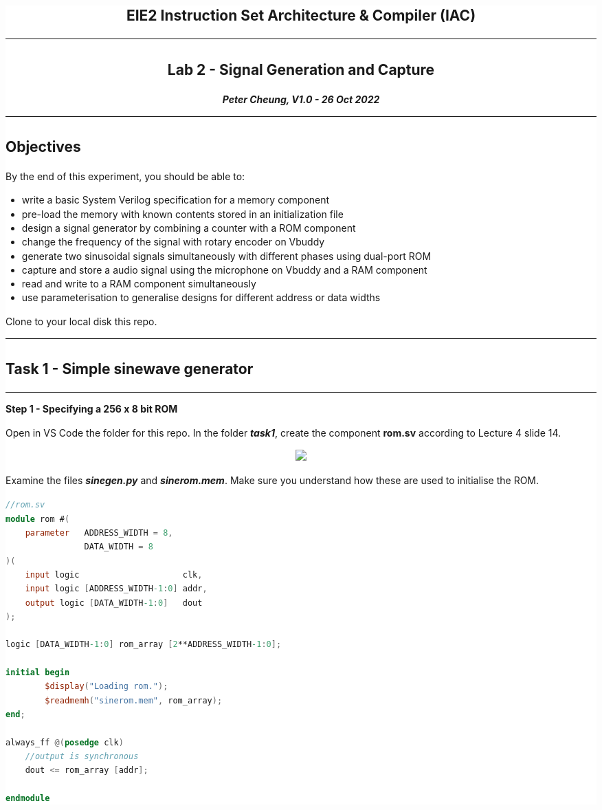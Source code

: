 <center>

## EIE2 Instruction Set Architecture & Compiler (IAC)

---
## Lab 2 - Signal Generation and Capture

**_Peter Cheung, V1.0 - 26 Oct 2022_**

---

</center>

## Objectives
By the end of this experiment, you should be able to:
* write a basic System Verilog specification for a memory component
* pre-load the memory with known contents stored in an initialization file
* design a signal generator by combining a counter with a ROM component
* change the frequency of the signal with rotary encoder on Vbuddy
* generate two sinusoidal signals simultaneously with different phases using dual-port ROM
* capture and store a audio signal using the microphone on Vbuddy and a RAM component
* read and write to a RAM component simultaneously
* use parameterisation to generalise designs for different address or data widths

Clone to your local disk this repo.

---
## Task 1 - Simple sinewave generator
---

**Step 1 - Specifying a 256 x 8 bit ROM**

Open in VS Code the folder for this repo. In the folder **_task1_**,   create the component **__rom.sv__** according to Lecture 4 slide 14.

<p align="center"> <img src="images/rom.jpg" /> </p>

Examine the files **_sinegen.py_** and **_sinerom.mem_**. Make sure you understand how these are used to initialise the ROM.

```verilog
//rom.sv
module rom #(
    parameter   ADDRESS_WIDTH = 8,
                DATA_WIDTH = 8
)(
    input logic                     clk,
    input logic [ADDRESS_WIDTH-1:0] addr,
    output logic [DATA_WIDTH-1:0]   dout
);

logic [DATA_WIDTH-1:0] rom_array [2**ADDRESS_WIDTH-1:0];

initial begin
        $display("Loading rom.");
        $readmemh("sinerom.mem", rom_array);
end;

always_ff @(posedge clk)
    //output is synchronous
    dout <= rom_array [addr];

endmodule

```